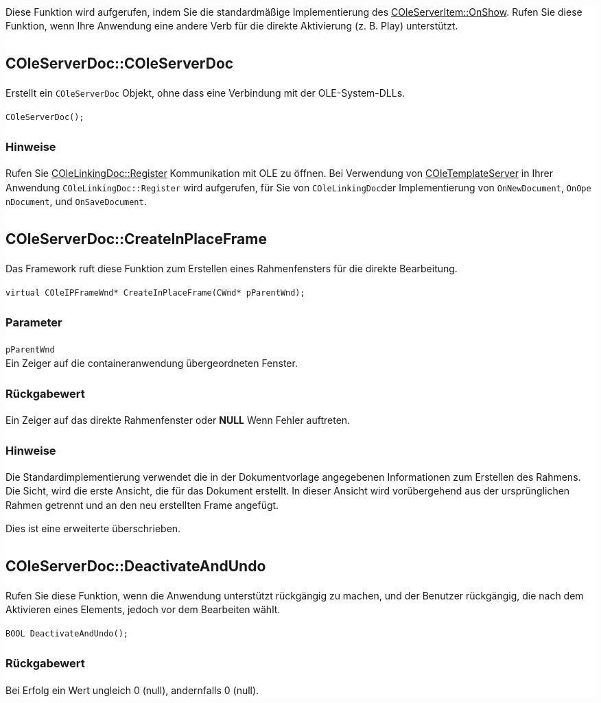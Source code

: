 Diese Funktion wird aufgerufen, indem Sie die standardmäßige Implementierung des [COleServerItem::OnShow](../../mfc/reference/coleserveritem-class.md#onshow). Rufen Sie diese Funktion, wenn Ihre Anwendung eine andere Verb für die direkte Aktivierung (z. B. Play) unterstützt.  
  
##  <a name="coleserverdoc"></a>  COleServerDoc::COleServerDoc  
 Erstellt ein `COleServerDoc` Objekt, ohne dass eine Verbindung mit der OLE-System-DLLs.  
  
```  
COleServerDoc();
```  
  
### <a name="remarks"></a>Hinweise  
 Rufen Sie [COleLinkingDoc::Register](../../mfc/reference/colelinkingdoc-class.md#register) Kommunikation mit OLE zu öffnen. Bei Verwendung von [COleTemplateServer](../../mfc/reference/coletemplateserver-class.md) in Ihrer Anwendung `COleLinkingDoc::Register` wird aufgerufen, für Sie von `COleLinkingDoc`der Implementierung von `OnNewDocument`, `OnOpenDocument`, und `OnSaveDocument`.  
  
##  <a name="createinplaceframe"></a>  COleServerDoc::CreateInPlaceFrame  
 Das Framework ruft diese Funktion zum Erstellen eines Rahmenfensters für die direkte Bearbeitung.  
  
```  
virtual COleIPFrameWnd* CreateInPlaceFrame(CWnd* pParentWnd);
```  
  
### <a name="parameters"></a>Parameter  
 `pParentWnd`  
 Ein Zeiger auf die containeranwendung übergeordneten Fenster.  
  
### <a name="return-value"></a>Rückgabewert  
 Ein Zeiger auf das direkte Rahmenfenster oder **NULL** Wenn Fehler auftreten.  
  
### <a name="remarks"></a>Hinweise  
 Die Standardimplementierung verwendet die in der Dokumentvorlage angegebenen Informationen zum Erstellen des Rahmens. Die Sicht, wird die erste Ansicht, die für das Dokument erstellt. In dieser Ansicht wird vorübergehend aus der ursprünglichen Rahmen getrennt und an den neu erstellten Frame angefügt.  
  
 Dies ist eine erweiterte überschrieben.  
  
##  <a name="deactivateandundo"></a>  COleServerDoc::DeactivateAndUndo  
 Rufen Sie diese Funktion, wenn die Anwendung unterstützt rückgängig zu machen, und der Benutzer rückgängig, die nach dem Aktivieren eines Elements, jedoch vor dem Bearbeiten wählt.  
  
```  
BOOL DeactivateAndUndo();
```  
  
### <a name="return-value"></a>Rückgabewert  
 Bei Erfolg ein Wert ungleich 0 (null), andernfalls 0 (null).  
  